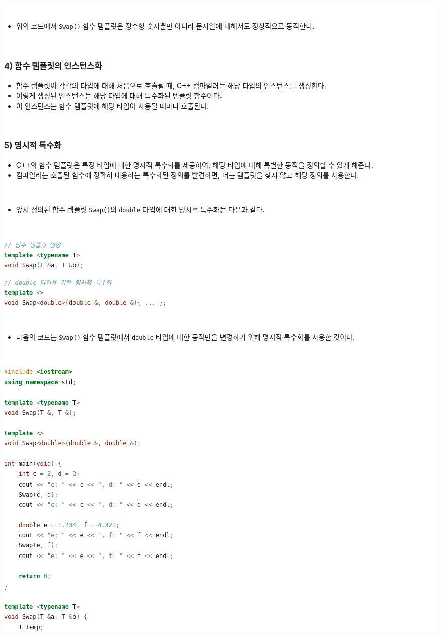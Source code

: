 <br/>

- 위의 코드에서 `Swap()` 함수 템플릿은 정수형 숫자뿐만 아니라 문자열에 대해서도 정상적으로 동작한다.

<br/>

### 4) 함수 템플릿의 인스턴스화

- 함수 템플릿이 각각의 타입에 대해 처음으로 호출될 때, C++ 컴파일러는 해당 타입의 인스턴스를 생성한다.
- 이렇게 생성된 인스턴스는 해당 타입에 대해 특수화된 템플릿 함수이다.
- 이 인스턴스는 함수 템플릿에 해당 타입이 사용될 때마다 호출된다.

<br/>

### 5) 명시적 특수화

- C++의 함수 템플릿은 특정 타입에 대한 명시적 특수화를 제공하여, 해당 타입에 대해 특별한 동작을 정의할 수 있게 해준다.
- 컴파일러는 호출된 함수에 정확히 대응하는 특수화된 정의를 발견하면, 더는 템플릿을 찾지 않고 해당 정의를 사용한다.

<br/>

- 앞서 정의된 함수 템플릿 `Swap()`의 `double` 타입에 대한 명시적 특수화는 다음과 같다.

<br/>

```cpp
// 함수 템플릿 원형
template <typename T>
void Swap(T &a, T &b);
```

```cpp
// double 타입을 위한 명시적 특수화
template <>
void Swap<double>(double &, double &){ ... };
```

<br/>

- 다음의 코드는 `Swap()` 함수 템플릿에서 `double` 타입에 대한 동작만을 변경하기 위해 명시적 특수화를 사용한 것이다.

<br/>

```cpp
#include <iostream>
using namespace std;

template <typename T>
void Swap(T &, T &);

template <>
void Swap<double>(double &, double &);

int main(void) {
    int c = 2, d = 3;
    cout << "c: " << c << ", d: " << d << endl;
    Swap(c, d);
    cout << "c: " << c << ", d: " << d << endl;

    double e = 1.234, f = 4.321;
    cout << "e: " << e << ", f: " << f << endl;
    Swap(e, f);
    cout << "e: " << e << ", f: " << f << endl;

    return 0;
}

template <typename T>
void Swap(T &a, T &b) {
    T temp;
```